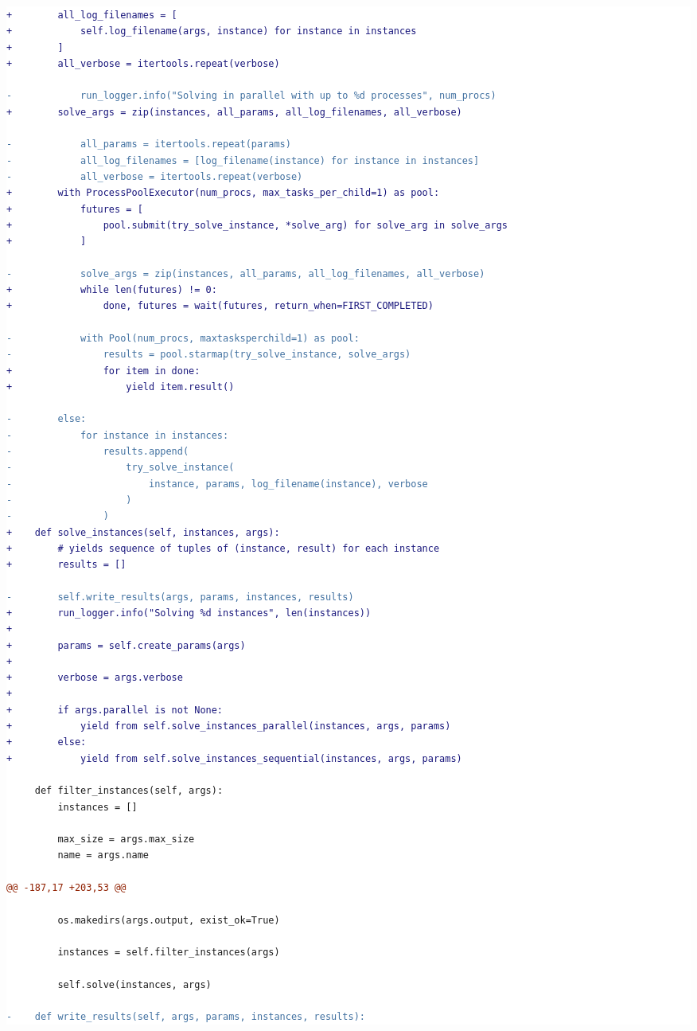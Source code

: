 ```diff
+        all_log_filenames = [
+            self.log_filename(args, instance) for instance in instances
+        ]
+        all_verbose = itertools.repeat(verbose)
 
-            run_logger.info("Solving in parallel with up to %d processes", num_procs)
+        solve_args = zip(instances, all_params, all_log_filenames, all_verbose)
 
-            all_params = itertools.repeat(params)
-            all_log_filenames = [log_filename(instance) for instance in instances]
-            all_verbose = itertools.repeat(verbose)
+        with ProcessPoolExecutor(num_procs, max_tasks_per_child=1) as pool:
+            futures = [
+                pool.submit(try_solve_instance, *solve_arg) for solve_arg in solve_args
+            ]
 
-            solve_args = zip(instances, all_params, all_log_filenames, all_verbose)
+            while len(futures) != 0:
+                done, futures = wait(futures, return_when=FIRST_COMPLETED)
 
-            with Pool(num_procs, maxtasksperchild=1) as pool:
-                results = pool.starmap(try_solve_instance, solve_args)
+                for item in done:
+                    yield item.result()
 
-        else:
-            for instance in instances:
-                results.append(
-                    try_solve_instance(
-                        instance, params, log_filename(instance), verbose
-                    )
-                )
+    def solve_instances(self, instances, args):
+        # yields sequence of tuples of (instance, result) for each instance
+        results = []
 
-        self.write_results(args, params, instances, results)
+        run_logger.info("Solving %d instances", len(instances))
+
+        params = self.create_params(args)
+
+        verbose = args.verbose
+
+        if args.parallel is not None:
+            yield from self.solve_instances_parallel(instances, args, params)
+        else:
+            yield from self.solve_instances_sequential(instances, args, params)
 
     def filter_instances(self, args):
         instances = []
 
         max_size = args.max_size
         name = args.name
 
@@ -187,17 +203,53 @@
 
         os.makedirs(args.output, exist_ok=True)
 
         instances = self.filter_instances(args)
 
         self.solve(instances, args)
 
-    def write_results(self, args, params, instances, results):
```